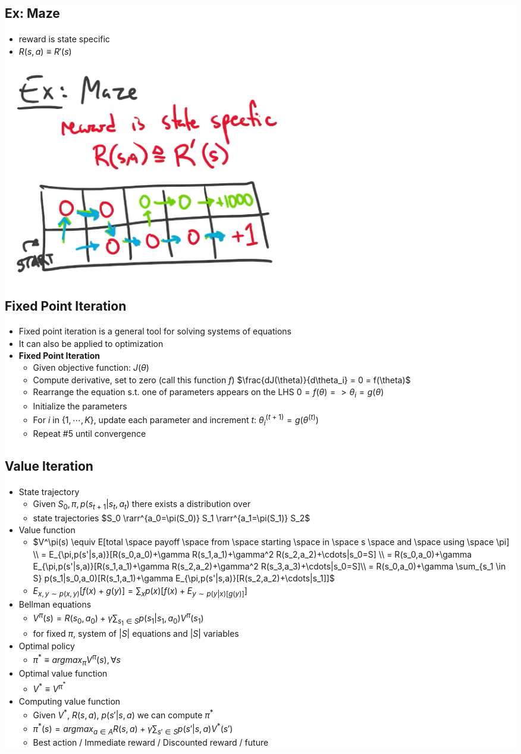 ## Ex: Maze

* reward is state specific
* $R(s,a) \equiv R'(s)$

![image-20200415230633547](images/lecture22-mdp/ex_maze.png)

## Fixed Point Iteration

* Fixed point iteration is a general tool for solving systems of equations
* It can also be applied to optimization
* **Fixed Point Iteration**
  * Given objective function: $J(\theta)$
  * Compute derivative, set to zero (call this function $f$) $\frac{dJ(\theta)}{d\theta_i} = 0 = f(\theta)$
  * Rearrange the equation s.t. one of parameters appears on the LHS $0 = f(\theta) => \theta_i = g(\theta)$
  * Initialize the parameters
  * For $i$ in $\{1,\cdots,K\}$, update each parameter and increment $t$: $\theta_i^{(t+1)} = g(\theta^{(t)})$
  * Repeat #5 until convergence

## Value Iteration

* State trajectory
  * Given $S_0,\pi,p(s_{t+1}|s_t,a_t)$ there exists a distribution over
  * state trajectories $S_0 \rarr^{a_0=\pi(S_0)} S_1 \rarr^{a_1=\pi(S_1)} S_2$
* Value function
  * $V^\pi(s) \equiv E[total \space payoff \space from \space starting \space in \space s \space and \space using \space \pi] \\ = E_{\pi,p(s'|s,a)}[R(s_0,a_0)+\gamma R(s_1,a_1)+\gamma^2 R(s_2,a_2)+\cdots|s_0=S] \\ = R(s_0,a_0)+\gamma E_{\pi,p(s'|s,a)}[R(s_1,a_1)+\gamma R(s_2,a_2)+\gamma^2 R(s_3,a_3)+\cdots|s_0=S]\\ = R(s_0,a_0)+\gamma \sum_{s_1 \in S} p(s_1|s_0,a_0)[R(s_1,a_1)+\gamma E_{\pi,p(s'|s,a)}[R(s_2,a_2)+\cdots|s_1]]$
  * $E_{x,y \sim p(x,y)}[f(x)+g(y)] = \sum_x p(x)[f(x)+E_{y \sim p(y|x)[g(y)]}]$ 
* Bellman equations
  * $V^\pi(s) = R(s_0,a_0) + \gamma \sum_{s_1 \in S} p(s_1|s_1,a_0)V^\pi(s_1)$
  * for fixed $\pi$, system of $|S|$ equations and $|S|$ variables
* Optimal policy
  * $\pi^* \equiv argmax_\pi V^\pi(s), \forall s$
* Optimal value function
  * $V^* \equiv V^{\pi^*}$
* Computing value function
  * Given $V^*$, $R(s,a)$, $p(s'|s,a)$ we can compute $\pi^{*}$
  * $\pi^*(s) = argmax_{a \in A} R(s,a) + \gamma \sum_{s' \in S}p(s'|s,a)V^*(s')$
  * Best action / Immediate reward / Discounted reward / future